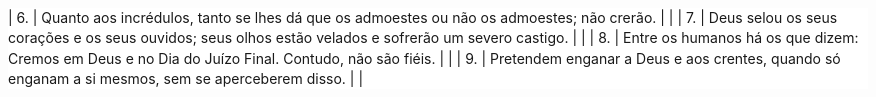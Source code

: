 | 6.   | Quanto aos incrédulos, tanto se lhes dá que os admoestes ou não os admoestes; não crerão.                                                                                                                                              |                                                                                                                                                                                                                                                                                                                                                                                                                                                                                                                                                                                                                                                                                                                                                                                                                                                                                                                                                                                                               |
| 7.   | Deus selou os seus corações e os seus ouvidos; seus olhos estão velados e sofrerão um severo castigo.                                                                                                                                  |                                                                                                                                                                                                                                                                                                                                                                                                                                                                                                                                                                                                                                                                                                                                                                                                                                                                                                                                                                                                               |
| 8.   | Entre os humanos há os que dizem: Cremos em Deus e no Dia do Juízo Final. Contudo, não são fiéis.                                                                                                                                      |                                                                                                                                                                                                                                                                                                                                                                                                                                                                                                                                                                                                                                                                                                                                                                                                                                                                                                                                                                                                               |
| 9.   | Pretendem enganar a Deus e aos crentes, quando só enganam a si mesmos, sem se aperceberem disso.                                                                                                                                       |                                                                                                                                                                                                                                                                                                                                                                                                                                                                                                                                                                                                                                                                                                                                                                                                                                                                                                                                                                                                               |